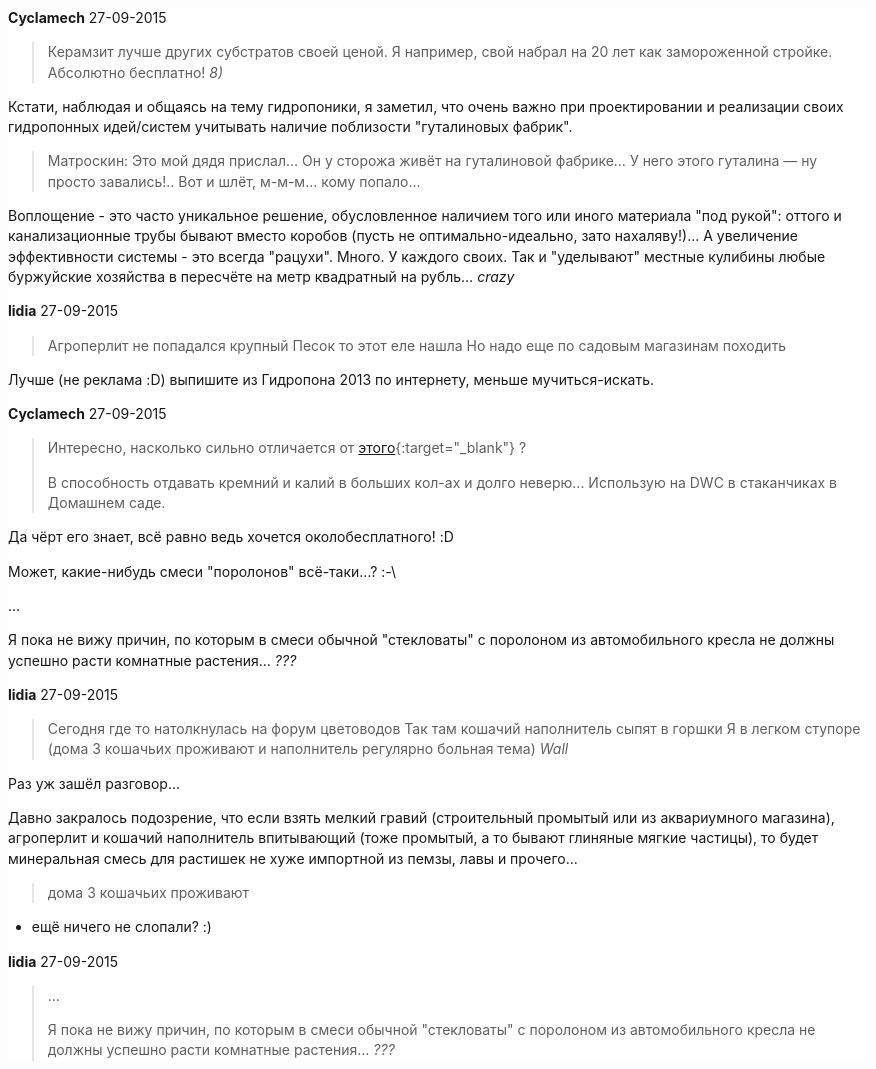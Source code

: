 
**Cyclamech** 27-09-2015

> Керамзит лучше других субстратов своей ценой. Я например, свой набрал на 20 лет как замороженной стройке. Абсолютно бесплатно! *8)*

Кстати, наблюдая и общаясь на тему гидропоники, я заметил, что очень важно при проектировании и реализации своих гидропонных идей/систем учитывать наличие поблизости "гуталиновых фабрик".

> Матроскин: Это мой дядя прислал… Он у сторожа живёт на гуталиновой фабрике… У него этого гуталина — ну просто завались!.. Вот и шлёт, м-м-м… кому попало…

Воплощение - это часто уникальное решение, обусловленное наличием того или иного материала "под рукой": оттого и канализационные трубы бывают вместо коробов (пусть не оптимально-идеально, зато нахаляву!)… А увеличение эффективности системы - это всегда "рацухи". Много. У каждого своих. Так и "уделывают" местные кулибины любые буржуйские хозяйства в пересчёте на метр квадратный на рубль… *crazy*


**lidia** 27-09-2015

> Агроперлит не попадался крупный Песок то этот еле нашла Но надо еще по садовым магазинам походить

Лучше (не реклама :D) выпишите из Гидропона 2013 по интернету, меньше мучиться-искать.


**Cyclamech** 27-09-2015

> Интересно, насколько сильно отличается от [ этого](http://gardenstar.ru/udobreniya/3047-kremnevit-cvetochnoe-schaste%C2%AE-5-dostoinstv-v-odnom-substrate.html){:target="_blank"} ? 
> 
> В способность отдавать кремний и калий в больших кол-ах и долго неверю... Использую на DWC в стаканчиках в Домашнем саде.

Да чёрт его знает, всё равно ведь хочется околобесплатного! :D

Может, какие-нибудь смеси "поролонов" всё-таки…? :-\

…

Я пока не вижу причин, по которым в смеси обычной "стекловаты" с поролоном из автомобильного кресла не должны успешно расти комнатные растения… *???*


**lidia** 27-09-2015

> Сегодня где то натолкнулась на форум цветоводов Так там кошачий наполнитель сыпят в горшки Я в легком ступоре (дома 3 кошачьих проживают и наполнитель регулярно больная тема) *Wall*

Раз уж зашёл разговор...

Давно закралось подозрение, что если взять мелкий гравий (строительный промытый или из аквариумного магазина), агроперлит и кошачий наполнитель впитывающий (тоже промытый, а то бывают глиняные мягкие частицы), то будет минеральная смесь для растишек не хуже импортной из пемзы, лавы и прочего...

> дома 3 кошачьих проживают

 - ещё ничего не слопали? :)


**lidia** 27-09-2015

> …
> 
> Я пока не вижу причин, по которым в смеси обычной "стекловаты" с поролоном из автомобильного кресла не должны успешно расти комнатные растения… *???*
